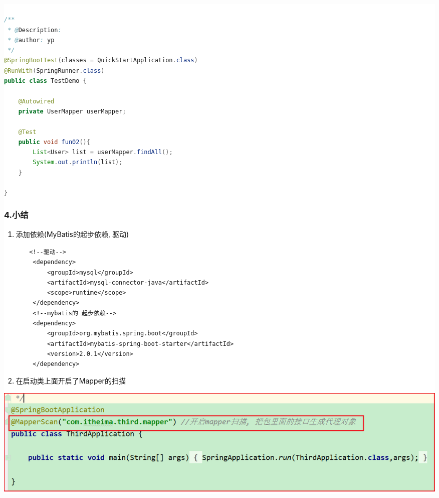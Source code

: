 ```java

/**
 * @Description:
 * @author: yp
 */
@SpringBootTest(classes = QuickStartApplication.class)
@RunWith(SpringRunner.class)
public class TestDemo {

    @Autowired
    private UserMapper userMapper;

    @Test
    public void fun02(){
        List<User> list = userMapper.findAll();
        System.out.println(list);
    }

}

```



### 4.小结

1. 添加依赖(MyBatis的起步依赖, 驱动)

```
       <!--驱动-->
        <dependency>
            <groupId>mysql</groupId>
            <artifactId>mysql-connector-java</artifactId>
            <scope>runtime</scope>
        </dependency>
        <!--mybatis的 起步依赖-->
        <dependency>
            <groupId>org.mybatis.spring.boot</groupId>
            <artifactId>mybatis-spring-boot-starter</artifactId>
            <version>2.0.1</version>
        </dependency>
```

2. 在启动类上面开启了Mapper的扫描

![image-20210616105352602](img/image-20210616105352602.png)
